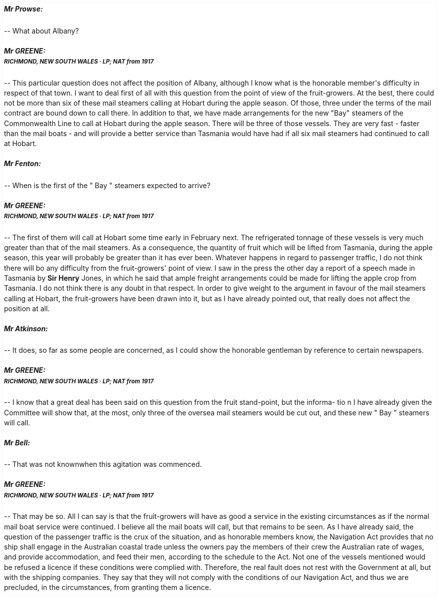 ##### Mr Prowse:

--  What about Albany? 

##### Mr GREENE:<br><small class="text-muted">RICHMOND, NEW SOUTH WALES &middot; LP; NAT from 1917</small>

-- This particular question does not affect the position of Albany, although I know what is the honorable member's difficulty in respect of that town. I want to deal first of all with this question from the point of view of the fruit-growers. At the best, there could not be more than six of these mail steamers calling at Hobart during the apple season. Of those, three under the terms of the mail contract are bound down to call there. In addition to that, we have made arrangements for the new "Bay" steamers of the Commonwealth Line to call at Hobart during the apple season. There will be three of those vessels. They are very fast - faster than the mail boats - and will provide a better service than Tasmania would have had if all six mail steamers had continued to call at Hobart. 

##### Mr Fenton:

--  When is the first of the " Bay " steamers expected to arrive? 

##### Mr GREENE:<br><small class="text-muted">RICHMOND, NEW SOUTH WALES &middot; LP; NAT from 1917</small>

-- The first of them will call at Hobart some time early in February next. The refrigerated tonnage of these vessels is very much greater than that of the mail steamers. As a consequence, the quantity of fruit which will be lifted from Tasmania, during the apple season, this year will probably be greater than it has ever been. Whatever happens in regard to passenger traffic, I do not think there will bo any difficulty from the fruit-growers' point of view. I saw in the press the other day a report of a speech made in Tasmania by  **Sir Henry**  Jones, in which he said that ample freight arrangements could be made for lifting the apple crop from Tasmania. I do not think there is any doubt in that respect. In order to give weight to the argument in favour of the mail steamers calling at Hobart, the fruit-growers have been drawn into it, but as I have already pointed out, that really does not affect the position at all. 

##### Mr Atkinson:

--  It does, so far as some people are concerned, as I could show the honorable gentleman by reference to certain newspapers. 

##### Mr GREENE:<br><small class="text-muted">RICHMOND, NEW SOUTH WALES &middot; LP; NAT from 1917</small>

-- I know that a great deal has been said on this question from the fruit stand-point, but the informa- tio n I have already given the Committee will show that, at the most, only three of the oversea mail steamers would be cut out, and these new " Bay " steamers will call. 

##### Mr Bell:

--  That was not knownwhen this agitation was commenced. 

##### Mr GREENE:<br><small class="text-muted">RICHMOND, NEW SOUTH WALES &middot; LP; NAT from 1917</small>

-- That may be so. All I can say is that the fruit-growers will have as good a service in the existing circumstances as if the normal mail boat service were continued. I believe all the mail boats will call, but that remains to be seen. As I have already said, the question of the passenger traffic is the crux of the situation, and as honorable members know, the Navigation Act provides that no ship shall engage in the Australian coastal trade unless the owners pay the members of their crew the Australian rate of wages, and provide accommodation, and feed their men, according to the schedule to the Act. Not one of the vessels mentioned would be refused a licence if these conditions were complied with. Therefore, the real fault does not rest with the Government at all, but with the shipping companies. They say that they will not comply with the conditions of our Navigation Act, and thus we are precluded, in the circumstances, from granting them a licence. 
